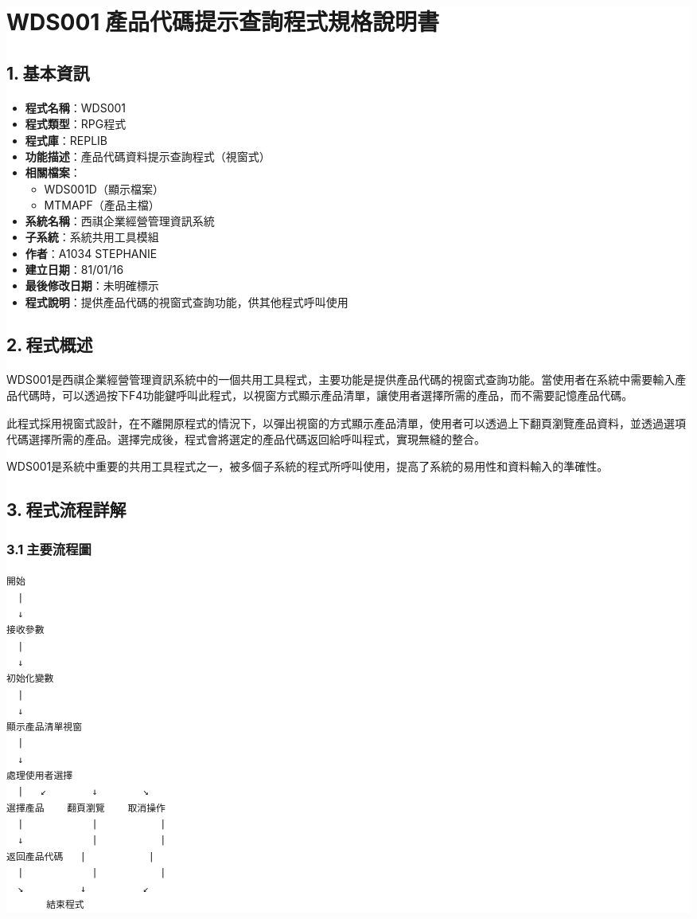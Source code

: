 # WDS001 產品代碼提示查詢程式規格說明書

## 1. 基本資訊

- **程式名稱**：WDS001
- **程式類型**：RPG程式
- **程式庫**：REPLIB
- **功能描述**：產品代碼資料提示查詢程式（視窗式）
- **相關檔案**：
  - WDS001D（顯示檔案）
  - MTMAPF（產品主檔）
- **系統名稱**：西祺企業經營管理資訊系統
- **子系統**：系統共用工具模組
- **作者**：A1034 STEPHANIE
- **建立日期**：81/01/16
- **最後修改日期**：未明確標示
- **程式說明**：提供產品代碼的視窗式查詢功能，供其他程式呼叫使用

## 2. 程式概述

WDS001是西祺企業經營管理資訊系統中的一個共用工具程式，主要功能是提供產品代碼的視窗式查詢功能。當使用者在系統中需要輸入產品代碼時，可以透過按下F4功能鍵呼叫此程式，以視窗方式顯示產品清單，讓使用者選擇所需的產品，而不需要記憶產品代碼。

此程式採用視窗式設計，在不離開原程式的情況下，以彈出視窗的方式顯示產品清單，使用者可以透過上下翻頁瀏覽產品資料，並透過選項代碼選擇所需的產品。選擇完成後，程式會將選定的產品代碼返回給呼叫程式，實現無縫的整合。

WDS001是系統中重要的共用工具程式之一，被多個子系統的程式所呼叫使用，提高了系統的易用性和資料輸入的準確性。

## 3. 程式流程詳解

### 3.1 主要流程圖

```
開始
  |
  ↓
接收參數
  |
  ↓
初始化變數
  |
  ↓
顯示產品清單視窗
  |
  ↓
處理使用者選擇
  |   ↙        ↓        ↘
選擇產品    翻頁瀏覽    取消操作
  |            |           |
  ↓            |           |
返回產品代碼   |           |
  |            |           |
  ↘          ↓          ↙
       結束程式
```

